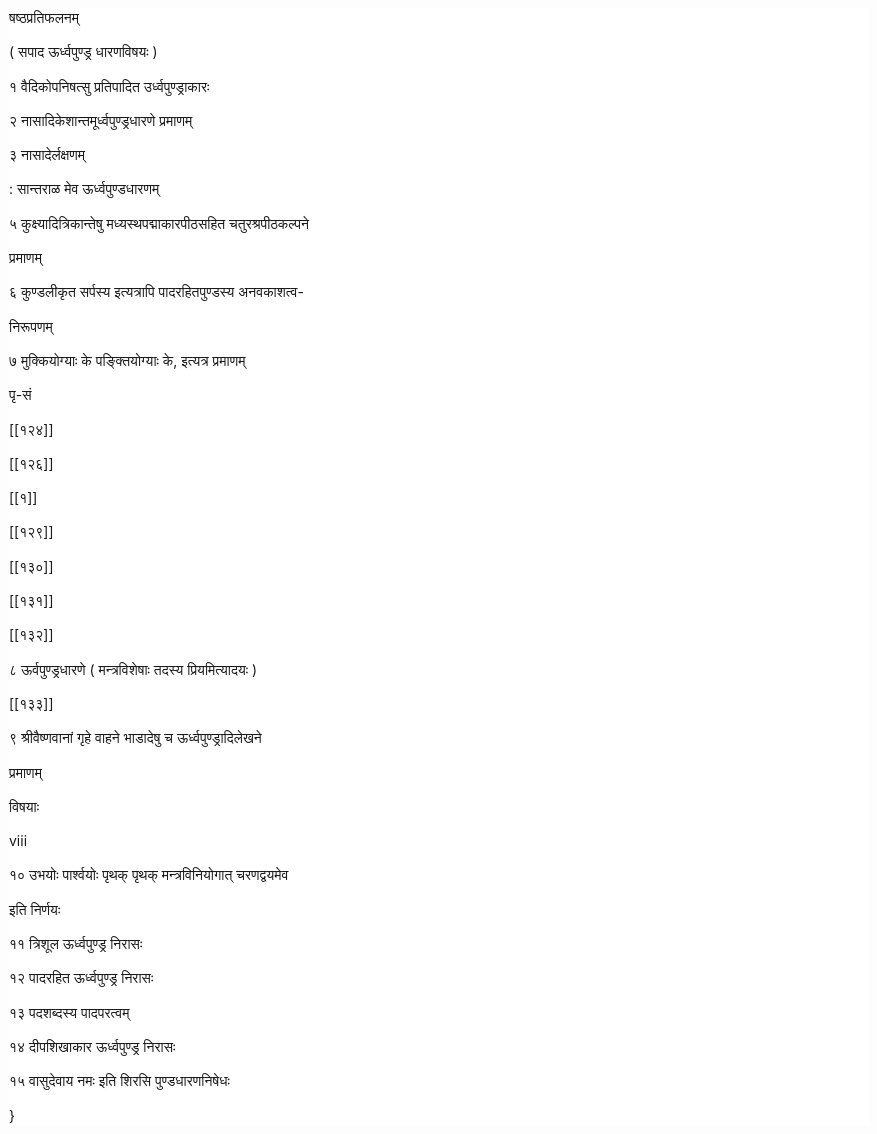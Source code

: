 षष्ठप्रतिफलनम् 

( सपाद ऊर्ध्वपुण्ड्र धारणविषयः ) 

१ वैदिकोपनिषत्सु प्रतिपादित उर्ध्वपुण्ड्राकारः 

२ नासादिकेशान्तमूर्ध्वपुण्ड्रधारणे प्रमाणम् 

३ नासादेर्लक्षणम् 

: सान्तराळ मेव ऊर्ध्वपुण्डधारणम् 

५ कुक्ष्यादित्रिकान्तेषु मध्यस्थपद्माकारपीठसहित चतुरश्रपीठकल्पने 

प्रमाणम् 

६ कुण्डलीकृत सर्पस्य इत्यत्रापि पादरहितपुण्डस्य अनवकाशत्व- 

निरूपणम् 

७ मुक्कियोग्याः के पङ्क्तियोग्याः के, इत्यत्र प्रमाणम् 

पृ-सं 

[[१२४]]

[[१२६]]

[[१]]

[[१२९]]

[[१३०]]

[[१३१]]

[[१३२]]

८ ऊर्वपुण्ड्रधारणे ( मन्त्रविशेषाः तदस्य प्रियमित्यादयः ) 

[[१३३]]

९ श्रीवैष्णवानां गृहे वाहने भाडादेषु च ऊर्ध्वपुण्ड्रादिलेखने 

प्रमाणम् 

विषयाः 

viii 

१० उभयोः पार्श्वयोः पृथक् पृथक् मन्त्रविनियोगात् चरणद्वयमेव 

इति निर्णयः 

११ त्रिशूल ऊर्ध्वपुण्ड्र निरासः 

१२ पादरहित ऊर्ध्वपुण्ड्र निरासः 

१३ पदशब्दस्य पादपरत्वम् 

१४ दीपशिखाकार ऊर्ध्वपुण्ड्र निरासः 

१५ वासुदेवाय नमः इति शिरसि पुण्डधारणनिषेधः 

} 
